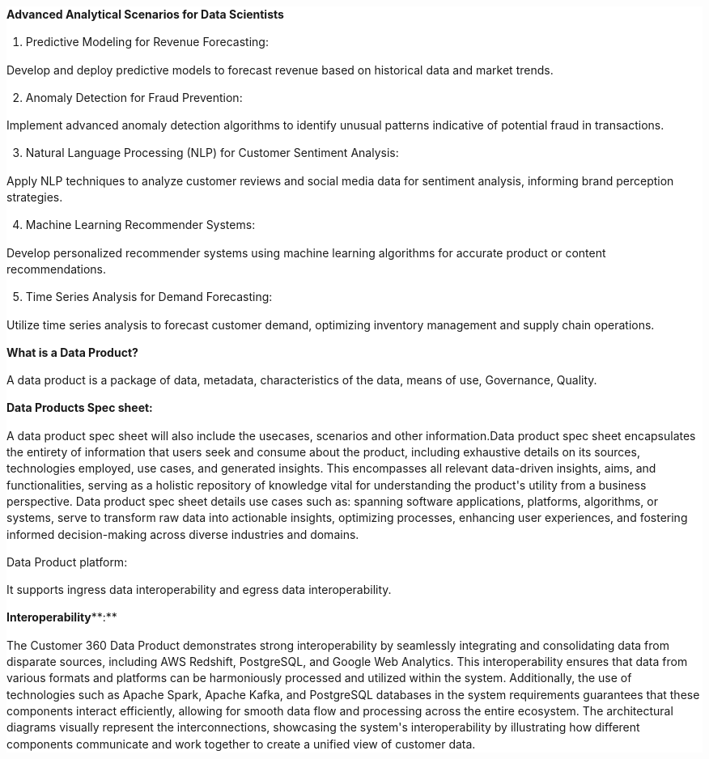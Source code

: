 **Advanced Analytical Scenarios for Data Scientists**

1. Predictive Modeling for Revenue Forecasting:

Develop and deploy predictive models to forecast revenue based on historical data and market trends.

2. Anomaly Detection for Fraud Prevention:

Implement advanced anomaly detection algorithms to identify unusual patterns indicative of potential fraud in transactions.

3. Natural Language Processing (NLP) for Customer Sentiment Analysis:

Apply NLP techniques to analyze customer reviews and social media data for sentiment analysis, informing brand perception strategies.

4. Machine Learning Recommender Systems:

Develop personalized recommender systems using machine learning algorithms for accurate product or content recommendations.

5. Time Series Analysis for Demand Forecasting:

Utilize time series analysis to forecast customer demand, optimizing inventory management and supply chain operations.

**What is a Data Product?**

A data product is a package of data, metadata, characteristics of the data, means of use, Governance, Quality.

**Data Products Spec sheet:**

A data product spec sheet will also include the usecases, scenarios and other information.Data product spec sheet encapsulates the entirety of information that users seek and consume about the product, including exhaustive details on its sources, technologies employed, use cases, and generated insights. This encompasses all relevant data-driven insights, aims, and functionalities, serving as a holistic repository of knowledge vital for understanding the product's utility from a business perspective. Data product spec sheet details use cases such as: spanning software applications, platforms, algorithms, or systems, serve to transform raw data into actionable insights, optimizing processes, enhancing user experiences, and fostering informed decision-making across diverse industries and domains.

Data Product platform:

It supports ingress data interoperability and egress data interoperability.

**Interoperability****:**

The Customer 360 Data Product demonstrates strong interoperability by seamlessly integrating and consolidating data from disparate sources, including AWS Redshift, PostgreSQL, and Google Web Analytics. This interoperability ensures that data from various formats and platforms can be harmoniously processed and utilized within the system. Additionally, the use of technologies such as Apache Spark, Apache Kafka, and PostgreSQL databases in the system requirements guarantees that these components interact efficiently, allowing for smooth data flow and processing across the entire ecosystem. The architectural diagrams visually represent the interconnections, showcasing the system's interoperability by illustrating how different components communicate and work together to create a unified view of customer data.
